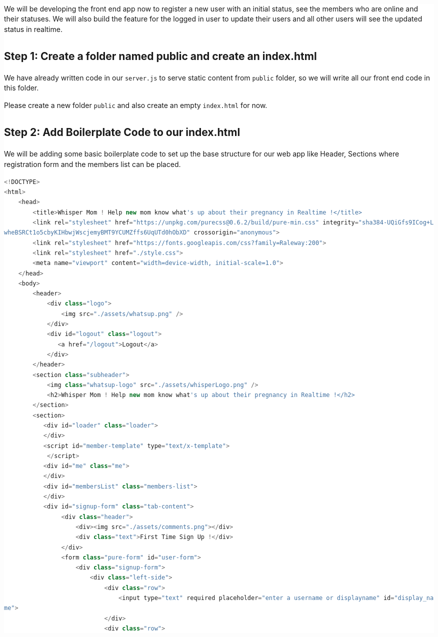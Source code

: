 We will be developing the front end app now to register a new user with an initial status, see the members who are online and their statuses. We will also build the feature for the logged in user to update their users and all other users will see the updated status in realtime.

## Step 1: Create a folder named public and create an index.html

We have already written code in our `server.js` to serve static content from `public` folder, so we will write all our front end code in this folder.

Please create a new folder `public` and also create an empty `index.html` for now.

## Step 2: Add Boilerplate Code to our index.html

We will be adding some basic boilerplate code to set up the base structure for our web app like Header, Sections where registration form and the members list can be placed.

``` javascript
<!DOCTYPE>
<html>
    <head>
        <title>Whisper Mom ! Help new mom know what's up about their pregnancy in Realtime !</title>
        <link rel="stylesheet" href="https://unpkg.com/purecss@0.6.2/build/pure-min.css" integrity="sha384-UQiGfs9ICog+LwheBSRCt1o5cbyKIHbwjWscjemyBMT9YCUMZffs6UqUTd0hObXD" crossorigin="anonymous">
        <link rel="stylesheet" href="https://fonts.googleapis.com/css?family=Raleway:200">
        <link rel="stylesheet" href="./style.css">
        <meta name="viewport" content="width=device-width, initial-scale=1.0">
    </head>
    <body>
        <header>
            <div class="logo">
                <img src="./assets/whatsup.png" />
            </div>
            <div id="logout" class="logout">
               <a href="/logout">Logout</a>
            </div>
        </header>
        <section class="subheader">
            <img class="whatsup-logo" src="./assets/whisperLogo.png" />
            <h2>Whisper Mom ! Help new mom know what's up about their pregnancy in Realtime !</h2>
        </section>
        <section>
           <div id="loader" class="loader">
           </div>
           <script id="member-template" type="text/x-template">
            </script>
           <div id="me" class="me">
           </div>
           <div id="membersList" class="members-list">
           </div>
           <div id="signup-form" class="tab-content">
                <div class="header">
                    <div><img src="./assets/comments.png"></div>
                    <div class="text">First Time Sign Up !</div>
                </div>
                <form class="pure-form" id="user-form">
                    <div class="signup-form">
                        <div class="left-side">
                            <div class="row">
                                <input type="text" required placeholder="enter a username or displayname" id="display_name">
                            </div>
                            <div class="row">
```